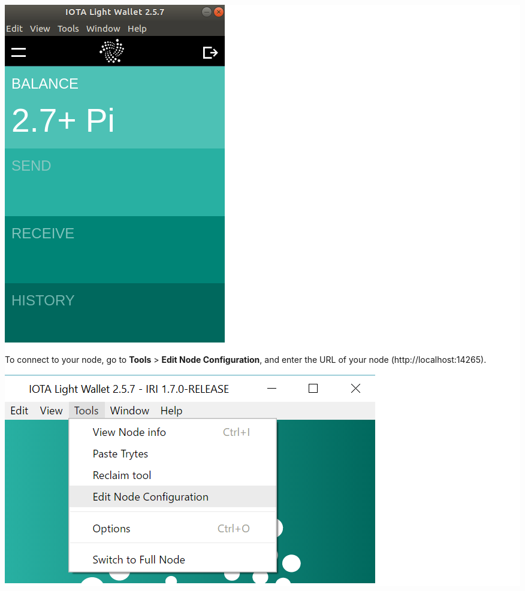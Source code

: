 ![IOTA Light Wallet](../images/light-wallet-test-tangle.png)


To connect to your node, go to **Tools** > **Edit Node Configuration**, and enter the URL of your node (http://localhost:14265).

![Wallet configuration](../images/light-wallet-node-configuration.png)
